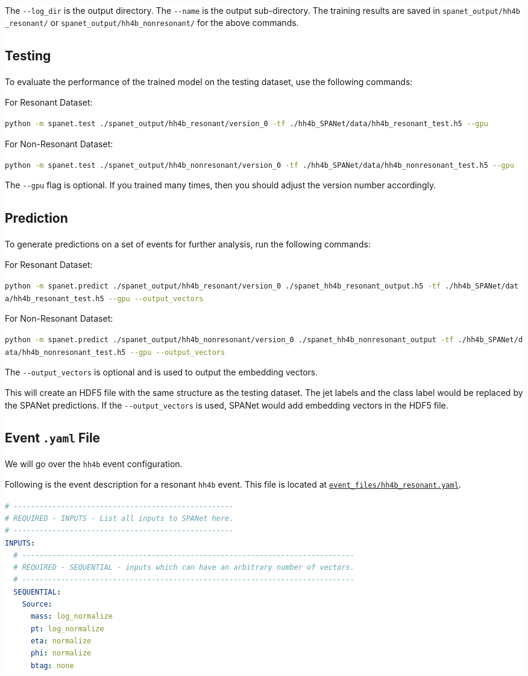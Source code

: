 The `--log_dir` is the output directory. The `--name` is the output sub-directory. The training results are saved in `spanet_output/hh4b_resonant/` or `spanet_output/hh4b_nonresonant/` for the above commands.

## Testing

To evaluate the performance of the trained model on the testing dataset, use the following commands:

For Resonant Dataset:
```bash
python -m spanet.test ./spanet_output/hh4b_resonant/version_0 -tf ./hh4b_SPANet/data/hh4b_resonant_test.h5 --gpu
```

For Non-Resonant Dataset:
```bash
python -m spanet.test ./spanet_output/hh4b_nonresonant/version_0 -tf ./hh4b_SPANet/data/hh4b_nonresonant_test.h5 --gpu
```

The `--gpu` flag is optional. If you trained many times, then you should adjust the version number accordingly.

## Prediction

To generate predictions on a set of events for further analysis, run the following commands:

For Resonant Dataset:
```bash
python -m spanet.predict ./spanet_output/hh4b_resonant/version_0 ./spanet_hh4b_resonant_output.h5 -tf ./hh4b_SPANet/data/hh4b_resonant_test.h5 --gpu --output_vectors
```

For Non-Resonant Dataset:
```bash
python -m spanet.predict ./spanet_output/hh4b_nonresonant/version_0 ./spanet_hh4b_nonresonant_output -tf ./hh4b_SPANet/data/hh4b_nonresonant_test.h5 --gpu --output_vectors
```

The `--output_vectors` is optional and is used to output the embedding vectors.

This will create an HDF5 file with the same structure as the testing dataset. The jet labels and the class label would be replaced by the SPANet predictions. If the `--output_vectors` is used, SPANet would add embedding vectors in the HDF5 file.

## Event `.yaml` File
We will go over the `hh4b` event configuration.

Following is the event description for a resonant `hh4b` event.
This file is located at [`event_files/hh4b_resonant.yaml`](./event_files/hh4b_resonant.yaml).

```yaml
# ---------------------------------------------------
# REQUIRED - INPUTS - List all inputs to SPANet here.
# ---------------------------------------------------
INPUTS:
  # -----------------------------------------------------------------------------
  # REQUIRED - SEQUENTIAL - inputs which can have an arbitrary number of vectors.
  # -----------------------------------------------------------------------------
  SEQUENTIAL:
    Source:
      mass: log_normalize
      pt: log_normalize
      eta: normalize
      phi: normalize
      btag: none

```
